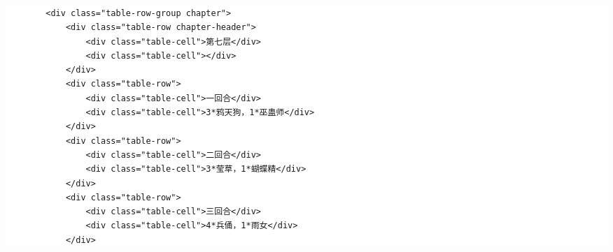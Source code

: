   			<div class="table-row-group chapter">
  				<div class="table-row chapter-header">
  					<div class="table-cell">第七层</div>
  					<div class="table-cell"></div>
  				</div>
  				<div class="table-row">
  					<div class="table-cell">一回合</div>
  					<div class="table-cell">3*鸦天狗，1*巫蛊师</div>
  				</div>
  				<div class="table-row">
  					<div class="table-cell">二回合</div>
  					<div class="table-cell">3*莹草，1*蝴蝶精</div>
  				</div>
  				<div class="table-row">
  					<div class="table-cell">三回合</div>
  					<div class="table-cell">4*兵俑，1*雨女</div>
  				</div>
